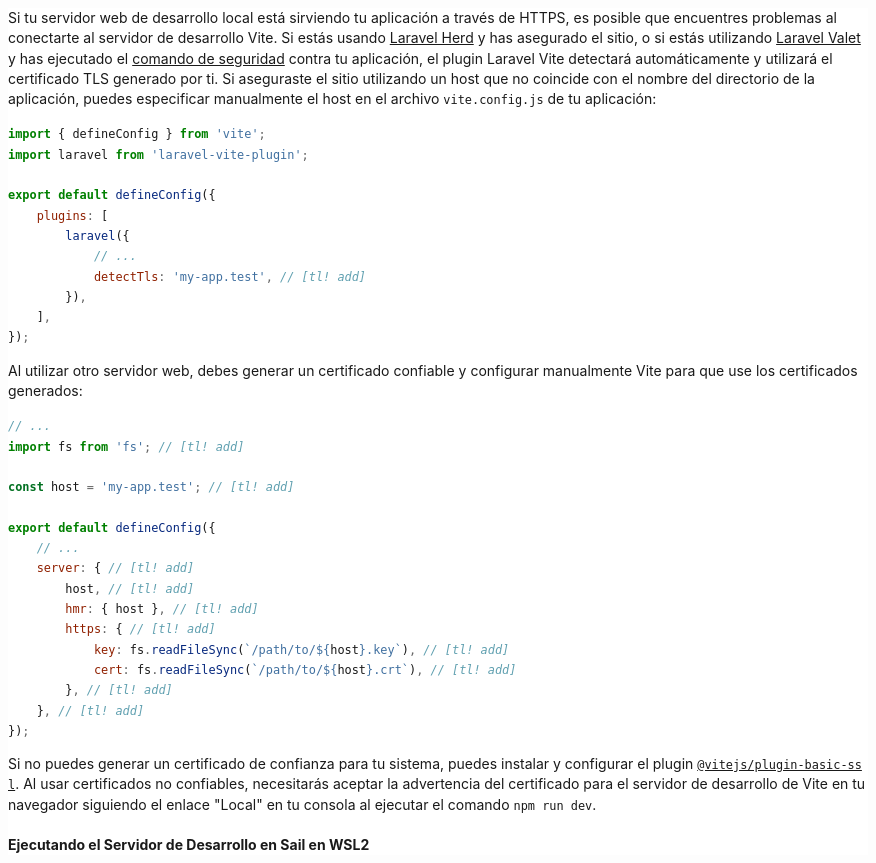 Si tu servidor web de desarrollo local está sirviendo tu aplicación a través de HTTPS, es posible que encuentres problemas al conectarte al servidor de desarrollo Vite.
Si estás usando [Laravel Herd](https://herd.laravel.com) y has asegurado el sitio, o si estás utilizando [Laravel Valet](/docs/%7B%7Bversion%7D%7D/valet) y has ejecutado el [comando de seguridad](/docs/%7B%7Bversion%7D%7D/valet#securing-sites) contra tu aplicación, el plugin Laravel Vite detectará automáticamente y utilizará el certificado TLS generado por ti.
Si aseguraste el sitio utilizando un host que no coincide con el nombre del directorio de la aplicación, puedes especificar manualmente el host en el archivo `vite.config.js` de tu aplicación:


```js
import { defineConfig } from 'vite';
import laravel from 'laravel-vite-plugin';

export default defineConfig({
    plugins: [
        laravel({
            // ...
            detectTls: 'my-app.test', // [tl! add]
        }),
    ],
});

```
Al utilizar otro servidor web, debes generar un certificado confiable y configurar manualmente Vite para que use los certificados generados:


```js
// ...
import fs from 'fs'; // [tl! add]

const host = 'my-app.test'; // [tl! add]

export default defineConfig({
    // ...
    server: { // [tl! add]
        host, // [tl! add]
        hmr: { host }, // [tl! add]
        https: { // [tl! add]
            key: fs.readFileSync(`/path/to/${host}.key`), // [tl! add]
            cert: fs.readFileSync(`/path/to/${host}.crt`), // [tl! add]
        }, // [tl! add]
    }, // [tl! add]
});

```
Si no puedes generar un certificado de confianza para tu sistema, puedes instalar y configurar el plugin [`@vitejs/plugin-basic-ssl`](https://github.com/vitejs/vite-plugin-basic-ssl). Al usar certificados no confiables, necesitarás aceptar la advertencia del certificado para el servidor de desarrollo de Vite en tu navegador siguiendo el enlace "Local" en tu consola al ejecutar el comando `npm run dev`.

<a name="configuring-hmr-in-sail-on-wsl2"></a>
#### Ejecutando el Servidor de Desarrollo en Sail en WSL2
